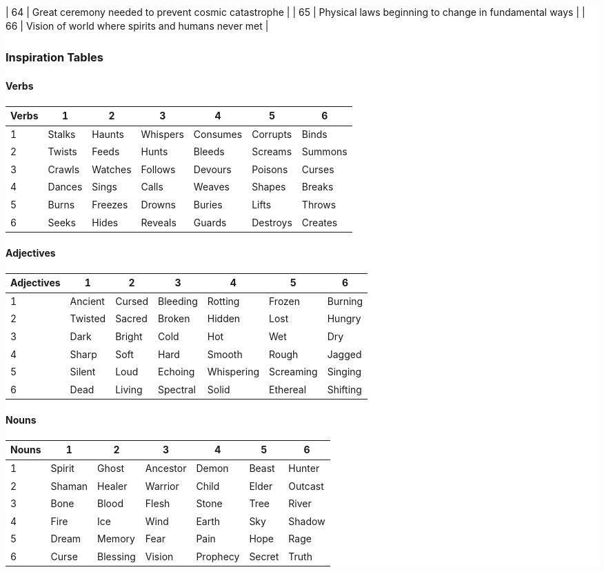 | 64  | Great ceremony needed to prevent cosmic catastrophe   |
| 65  | Physical laws beginning to change in fundamental ways |
| 66  | Vision of world where spirits and humans never met    |

### Inspiration Tables

#### Verbs

| Verbs   | 1        | 2        | 3        | 4        | 5        | 6        |
| ------- | -------- | -------- | -------- | -------- | -------- | -------- |
| 1       | Stalks   | Haunts   | Whispers | Consumes | Corrupts | Binds    |
| 2       | Twists   | Feeds    | Hunts    | Bleeds   | Screams  | Summons  |
| 3       | Crawls   | Watches  | Follows  | Devours  | Poisons  | Curses   |
| 4       | Dances   | Sings    | Calls    | Weaves   | Shapes   | Breaks   |
| 5       | Burns    | Freezes  | Drowns   | Buries   | Lifts    | Throws   |
| 6       | Seeks    | Hides    | Reveals  | Guards   | Destroys | Creates  |

#### Adjectives

| Adjectives | 1        | 2        | 3        | 4        | 5        | 6        |
| ---------- | -------- | -------- | -------- | -------- | -------- | -------- |
| 1          | Ancient  | Cursed   | Bleeding | Rotting  | Frozen   | Burning  |
| 2          | Twisted  | Sacred   | Broken   | Hidden   | Lost     | Hungry   |
| 3          | Dark     | Bright   | Cold     | Hot      | Wet      | Dry      |
| 4          | Sharp    | Soft     | Hard     | Smooth   | Rough    | Jagged   |
| 5          | Silent   | Loud     | Echoing  | Whispering| Screaming| Singing  |
| 6          | Dead     | Living   | Spectral | Solid    | Ethereal | Shifting |

#### Nouns

| Nouns   | 1        | 2        | 3        | 4        | 5        | 6        |
| ------- | -------- | -------- | -------- | -------- | -------- | -------- |
| 1       | Spirit   | Ghost    | Ancestor | Demon    | Beast    | Hunter   |
| 2       | Shaman   | Healer   | Warrior  | Child    | Elder    | Outcast  |
| 3       | Bone     | Blood    | Flesh    | Stone    | Tree     | River    |
| 4       | Fire     | Ice      | Wind     | Earth    | Sky      | Shadow   |
| 5       | Dream    | Memory   | Fear     | Pain     | Hope     | Rage     |
| 6       | Curse    | Blessing | Vision   | Prophecy | Secret   | Truth    |
